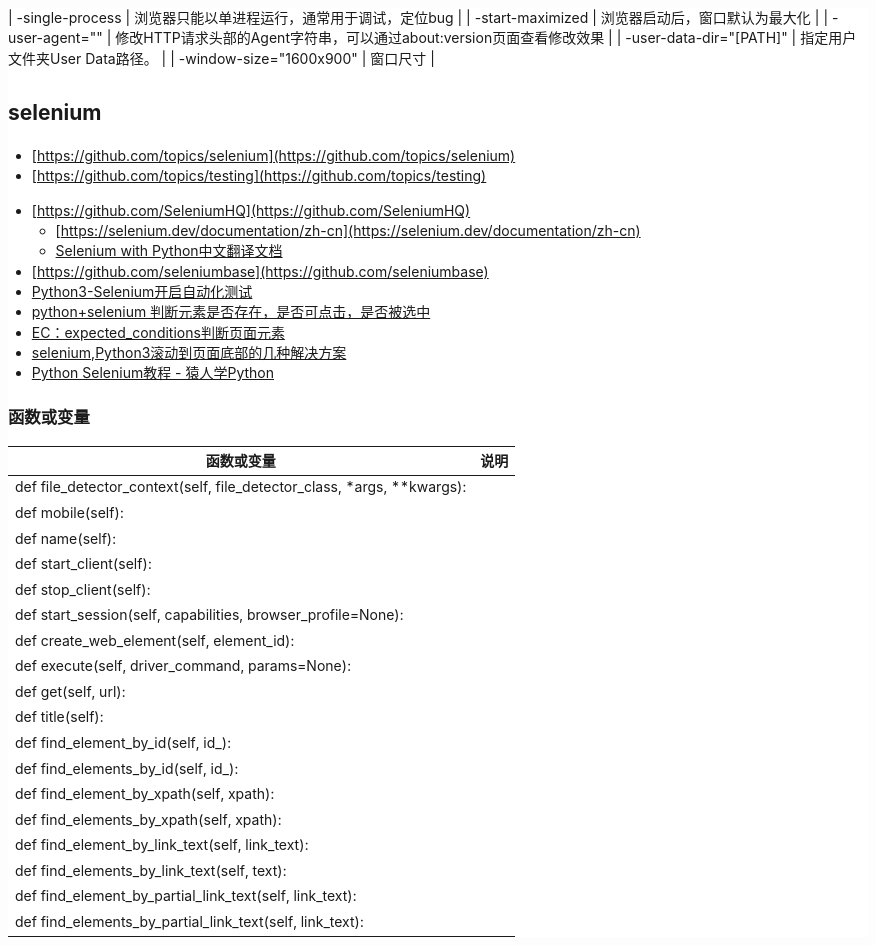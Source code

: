 | -single-process                     	| 浏览器只能以单进程运行，通常用于调试，定位bug                          	|
| -start-maximized                    	| 浏览器启动后，窗口默认为最大化                                         	|
| -user-agent=""                      	| 修改HTTP请求头部的Agent字符串，可以通过about:version页面查看修改效果   	|
| -user-data-dir="[PATH]"             	| 指定用户文件夹User Data路径。                                          	|
| -window-size="1600x900"             	| 窗口尺寸                                                               	|




## selenium

+ [https://github.com/topics/selenium](https://github.com/topics/selenium)
+ [https://github.com/topics/testing](https://github.com/topics/testing)

* [https://github.com/SeleniumHQ](https://github.com/SeleniumHQ)
    * [https://selenium.dev/documentation/zh-cn](https://selenium.dev/documentation/zh-cn)
    * [Selenium with Python中文翻译文档](https://selenium-python-zh.readthedocs.io/en/latest/index.html)
* [https://github.com/seleniumbase](https://github.com/seleniumbase)
* [Python3-Selenium开启自动化测试](http://qzmvc1.top/Python3-Selenium%E5%BC%80%E5%90%AF%E8%87%AA%E5%8A%A8%E5%8C%96%E6%B5%8B%E8%AF%95.html)
* [python+selenium 判断元素是否存在，是否可点击，是否被选中](https://www.twblogs.net/a/5c8414bdbd9eee35cd69c929/zh-cn)
* [EC：expected_conditions判断页面元素](https://www.jianshu.com/p/a94918d49c3c)
* [selenium,Python3滚动到页面底部的几种解决方案](https://rumenz.com/rumenbiji/python3-selenium-scrollToBottom.html)
* [Python Selenium教程 - 猿人学Python](https://www.yuanrenxue.com/python-selenium)



### 函数或变量


| 函数或变量                                                             	| 说明 	|
|------------------------------------------------------------------------	|------	|
| def file_detector_context(self, file_detector_class, *args, **kwargs): 	|      	|
| def mobile(self):                                                      	|      	|
| def name(self):                                                        	|      	|
| def start_client(self):                                                	|      	|
| def stop_client(self):                                                 	|      	|
| def start_session(self, capabilities, browser_profile=None):           	|      	|
| def create_web_element(self, element_id):                              	|      	|
| def execute(self, driver_command, params=None):                        	|      	|
| def get(self, url):                                                    	|      	|
| def title(self):                                                       	|      	|
| def find_element_by_id(self, id_):                                     	|      	|
| def find_elements_by_id(self, id_):                                    	|      	|
| def find_element_by_xpath(self, xpath):                                	|      	|
| def find_elements_by_xpath(self, xpath):                               	|      	|
| def find_element_by_link_text(self, link_text):                        	|      	|
| def find_elements_by_link_text(self, text):                            	|      	|
| def find_element_by_partial_link_text(self, link_text):                	|      	|
| def find_elements_by_partial_link_text(self, link_text):               	|      	|